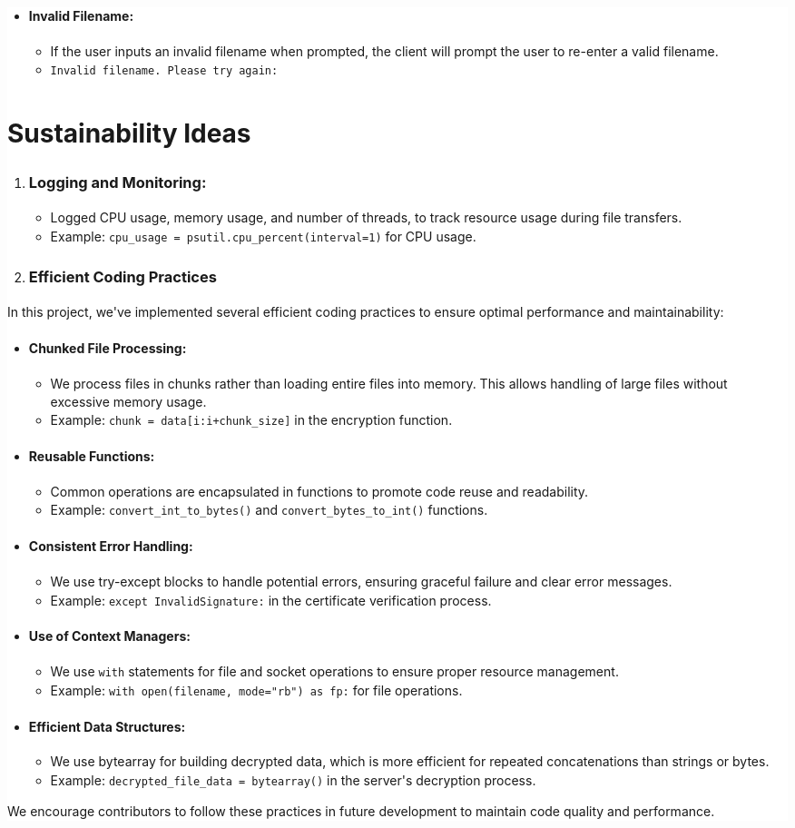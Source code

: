 -  #### **Invalid Filename**:
   -  If the user inputs an invalid filename when prompted, the client will prompt the user to re-enter a valid filename.
   - `Invalid filename. Please try again:`
          

# **Sustainability Ideas**
1. ### **Logging and Monitoring**:
   - Logged CPU usage, memory usage, and number of threads, to track resource usage during file transfers.
   - Example: `cpu_usage = psutil.cpu_percent(interval=1)` for CPU usage.
     
2. ### **Efficient Coding Practices**
In this project, we've implemented several efficient coding practices to ensure optimal performance and maintainability:

-  #### **Chunked File Processing**:

   - We process files in chunks rather than loading entire files into memory. This allows handling of large files without excessive memory usage.
   - Example: `chunk = data[i:i+chunk_size]` in the encryption function.

-  #### **Reusable Functions**:

   - Common operations are encapsulated in functions to promote code reuse and readability.
   - Example: `convert_int_to_bytes()` and `convert_bytes_to_int()` functions.

- #### **Consistent Error Handling**:

   - We use try-except blocks to handle potential errors, ensuring graceful failure and clear error messages.
   - Example: `except InvalidSignature:` in the certificate verification process.

- #### **Use of Context Managers**:

   - We use `with` statements for file and socket operations to ensure proper resource management.
   - Example: `with open(filename, mode="rb") as fp:` for file operations.

- #### **Efficient Data Structures**:
   - We use bytearray for building decrypted data, which is more efficient for repeated concatenations than strings or bytes.
   - Example: `decrypted_file_data = bytearray()` in the server's decryption process.

We encourage contributors to follow these practices in future development to maintain code quality and performance.
